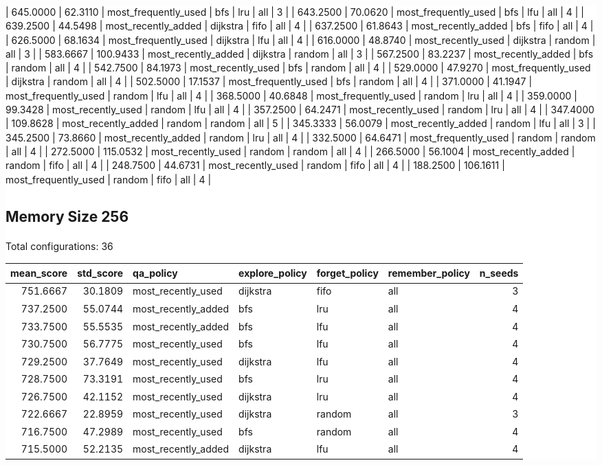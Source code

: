 |     645.0000 |     62.3110 | most_frequently_used | bfs              | lru             | all               |         3 |
|     643.2500 |     70.0620 | most_frequently_used | bfs              | lfu             | all               |         4 |
|     639.2500 |     44.5498 | most_recently_added  | dijkstra         | fifo            | all               |         4 |
|     637.2500 |     61.8643 | most_recently_added  | bfs              | fifo            | all               |         4 |
|     626.5000 |     68.1634 | most_frequently_used | dijkstra         | lfu             | all               |         4 |
|     616.0000 |     48.8740 | most_recently_used   | dijkstra         | random          | all               |         3 |
|     583.6667 |    100.9433 | most_recently_added  | dijkstra         | random          | all               |         3 |
|     567.2500 |     83.2237 | most_recently_added  | bfs              | random          | all               |         4 |
|     542.7500 |     84.1973 | most_recently_used   | bfs              | random          | all               |         4 |
|     529.0000 |     47.9270 | most_frequently_used | dijkstra         | random          | all               |         4 |
|     502.5000 |     17.1537 | most_frequently_used | bfs              | random          | all               |         4 |
|     371.0000 |     41.1947 | most_frequently_used | random           | lfu             | all               |         4 |
|     368.5000 |     40.6848 | most_frequently_used | random           | lru             | all               |         4 |
|     359.0000 |     99.3428 | most_recently_used   | random           | lfu             | all               |         4 |
|     357.2500 |     64.2471 | most_recently_used   | random           | lru             | all               |         4 |
|     347.4000 |    109.8628 | most_recently_added  | random           | random          | all               |         5 |
|     345.3333 |     56.0079 | most_recently_added  | random           | lfu             | all               |         3 |
|     345.2500 |     73.8660 | most_recently_added  | random           | lru             | all               |         4 |
|     332.5000 |     64.6471 | most_frequently_used | random           | random          | all               |         4 |
|     272.5000 |    115.0532 | most_recently_used   | random           | random          | all               |         4 |
|     266.5000 |     56.1004 | most_recently_added  | random           | fifo            | all               |         4 |
|     248.7500 |     44.6731 | most_recently_used   | random           | fifo            | all               |         4 |
|     188.2500 |    106.1611 | most_frequently_used | random           | fifo            | all               |         4 |

## Memory Size 256

Total configurations: 36

|   mean_score |   std_score | qa_policy            | explore_policy   | forget_policy   | remember_policy   |   n_seeds |
|-------------:|------------:|:---------------------|:-----------------|:----------------|:------------------|----------:|
|     751.6667 |     30.1809 | most_recently_used   | dijkstra         | fifo            | all               |         3 |
|     737.2500 |     55.0744 | most_recently_added  | bfs              | lru             | all               |         4 |
|     733.7500 |     55.5535 | most_recently_added  | bfs              | lfu             | all               |         4 |
|     730.7500 |     56.7775 | most_recently_used   | bfs              | lfu             | all               |         4 |
|     729.2500 |     37.7649 | most_recently_used   | dijkstra         | lfu             | all               |         4 |
|     728.7500 |     73.3191 | most_recently_used   | bfs              | lru             | all               |         4 |
|     726.7500 |     42.1152 | most_recently_used   | dijkstra         | lru             | all               |         4 |
|     722.6667 |     22.8959 | most_recently_used   | dijkstra         | random          | all               |         3 |
|     716.7500 |     47.2989 | most_recently_used   | bfs              | random          | all               |         4 |
|     715.5000 |     52.2135 | most_recently_added  | dijkstra         | lfu             | all               |         4 |
